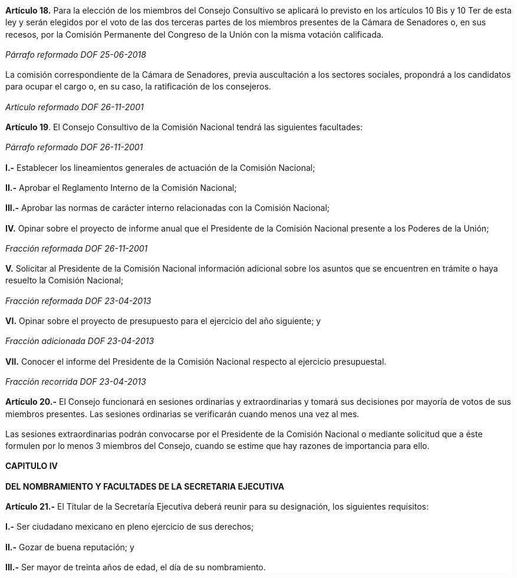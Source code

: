 **Artículo 18.** Para la elección de los miembros del Consejo Consultivo se aplicará lo previsto en los artículos 10 Bis y 10 Ter de esta ley y serán elegidos por el voto de las dos terceras partes de los miembros presentes de la Cámara de Senadores o, en sus recesos, por la Comisión Permanente del Congreso de la Unión con la misma votación calificada.

*Párrafo reformado DOF 25-06-2018*

La comisión correspondiente de la Cámara de Senadores, previa auscultación a los sectores sociales, propondrá a los candidatos para ocupar el cargo o, en su caso, la ratificación de los consejeros.

*Artículo reformado DOF 26-11-2001*

**Artículo 19**. El Consejo Consultivo de la Comisión Nacional tendrá las siguientes facultades:

*Párrafo reformado DOF 26-11-2001*

**I.-** Establecer los lineamientos generales de actuación de la Comisión Nacional;

**II.-** Aprobar el Reglamento Interno de la Comisión Nacional;

**III.-** Aprobar las normas de carácter interno relacionadas con la Comisión Nacional;

**IV.** Opinar sobre el proyecto de informe anual que el Presidente de la Comisión Nacional presente a los Poderes de la Unión;

*Fracción reformada DOF 26-11-2001*

**V.** Solicitar al Presidente de la Comisión Nacional información adicional sobre los asuntos que se encuentren en trámite o haya resuelto la Comisión Nacional;

*Fracción reformada DOF 23-04-2013*

**VI.** Opinar sobre el proyecto de presupuesto para el ejercicio del año siguiente; y

*Fracción adicionada DOF 23-04-2013*

**VII.** Conocer el informe del Presidente de la Comisión Nacional respecto al ejercicio presupuestal.

*Fracción recorrida DOF 23-04-2013*

**Artículo 20.-** El Consejo funcionará en sesiones ordinarias y extraordinarias y tomará sus decisiones por mayoría de votos de sus miembros presentes. Las sesiones ordinarias se verificarán cuando menos una vez al mes.

Las sesiones extraordinarias podrán convocarse por el Presidente de la Comisión Nacional o mediante solicitud que a éste formulen por lo menos 3 miembros del Consejo, cuando se estime que hay razones de importancia para ello.

**CAPITULO IV**

**DEL NOMBRAMIENTO Y FACULTADES DE LA SECRETARIA EJECUTIVA**

**Artículo 21.-** El Titular de la Secretaría Ejecutiva deberá reunir para su designación, los siguientes requisitos:

**I.-** Ser ciudadano mexicano en pleno ejercicio de sus derechos;

**II.-** Gozar de buena reputación; y

**III.-** Ser mayor de treinta años de edad, el día de su nombramiento.

